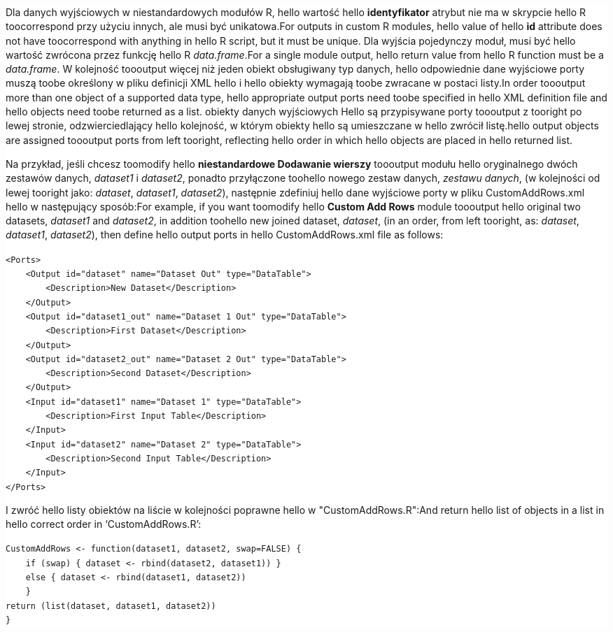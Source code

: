 <span data-ttu-id="0f269-203">Dla danych wyjściowych w niestandardowych modułów R, hello wartość hello **identyfikator** atrybut nie ma w skrypcie hello R toocorrespond przy użyciu innych, ale musi być unikatowa.</span><span class="sxs-lookup"><span data-stu-id="0f269-203">For outputs in custom R modules, hello value of hello **id** attribute does not have toocorrespond with anything in hello R script, but it must be unique.</span></span> <span data-ttu-id="0f269-204">Dla wyjścia pojedynczy moduł, musi być hello wartość zwrócona przez funkcję hello R *data.frame*.</span><span class="sxs-lookup"><span data-stu-id="0f269-204">For a single module output, hello return value from hello R function must be a *data.frame*.</span></span> <span data-ttu-id="0f269-205">W kolejność toooutput więcej niż jeden obiekt obsługiwany typ danych, hello odpowiednie dane wyjściowe porty muszą toobe określony w pliku definicji XML hello i hello obiekty wymagają toobe zwracane w postaci listy.</span><span class="sxs-lookup"><span data-stu-id="0f269-205">In order toooutput more than one object of a supported data type, hello appropriate output ports need toobe specified in hello XML definition file and hello objects need toobe returned as a list.</span></span> <span data-ttu-id="0f269-206">obiekty danych wyjściowych Hello są przypisywane porty toooutput z tooright po lewej stronie, odzwierciedlający hello kolejność, w którym obiekty hello są umieszczane w hello zwrócił listę.</span><span class="sxs-lookup"><span data-stu-id="0f269-206">hello output objects are assigned toooutput ports from left tooright, reflecting hello order in which hello objects are placed in hello returned list.</span></span>

<span data-ttu-id="0f269-207">Na przykład, jeśli chcesz toomodify hello **niestandardowe Dodawanie wierszy** toooutput modułu hello oryginalnego dwóch zestawów danych, *dataset1* i *dataset2*, ponadto przyłączone toohello nowego zestaw danych, *zestawu danych*, (w kolejności od lewej tooright jako: *dataset*, *dataset1*, *dataset2*), następnie zdefiniuj hello dane wyjściowe porty w pliku CustomAddRows.xml hello w następujący sposób:</span><span class="sxs-lookup"><span data-stu-id="0f269-207">For example, if you want toomodify hello **Custom Add Rows** module toooutput hello original two datasets, *dataset1* and *dataset2*, in addition toohello new joined dataset, *dataset*, (in an order, from left tooright, as: *dataset*, *dataset1*, *dataset2*), then define hello output ports in hello CustomAddRows.xml file as follows:</span></span>

    <Ports> 
        <Output id="dataset" name="Dataset Out" type="DataTable"> 
            <Description>New Dataset</Description> 
        </Output> 
        <Output id="dataset1_out" name="Dataset 1 Out" type="DataTable"> 
            <Description>First Dataset</Description> 
        </Output> 
        <Output id="dataset2_out" name="Dataset 2 Out" type="DataTable"> 
            <Description>Second Dataset</Description> 
        </Output> 
        <Input id="dataset1" name="Dataset 1" type="DataTable"> 
            <Description>First Input Table</Description>
        </Input> 
        <Input id="dataset2" name="Dataset 2" type="DataTable"> 
            <Description>Second Input Table</Description> 
        </Input> 
    </Ports> 


<span data-ttu-id="0f269-208">I zwróć hello listy obiektów na liście w kolejności poprawne hello w "CustomAddRows.R":</span><span class="sxs-lookup"><span data-stu-id="0f269-208">And return hello list of objects in a list in hello correct order in ‘CustomAddRows.R’:</span></span>

    CustomAddRows <- function(dataset1, dataset2, swap=FALSE) { 
        if (swap) { dataset <- rbind(dataset2, dataset1)) } 
        else { dataset <- rbind(dataset1, dataset2)) 
        } 
    return (list(dataset, dataset1, dataset2)) 
    } 
